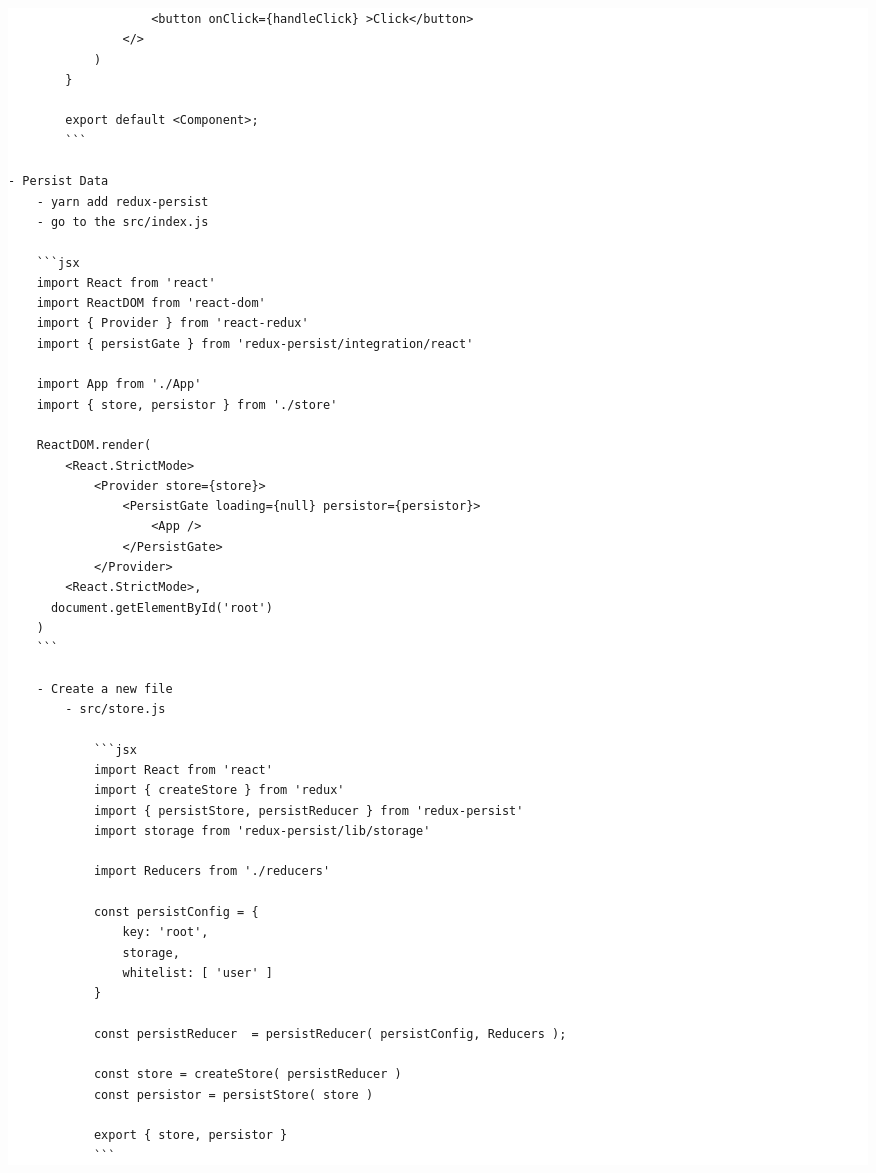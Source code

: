             			<button onClick={handleClick} >Click</button>
            		</>
            	)
            }

            export default <Component>;
            ```

    - Persist Data
        - yarn add redux-persist
        - go to the src/index.js

        ```jsx
        import React from 'react'
        import ReactDOM from 'react-dom'
        import { Provider } from 'react-redux'
        import { persistGate } from 'redux-persist/integration/react'

        import App from './App'
        import { store, persistor } from './store'

        ReactDOM.render(
        	<React.StrictMode>
        		<Provider store={store}>
        			<PersistGate loading={null} persistor={persistor}>
        				<App />
        			</PersistGate>
        		</Provider>
        	<React.StrictMode>,
          document.getElementById('root')
        )
        ```

        - Create a new file
            - src/store.js

                ```jsx
                import React from 'react'
                import { createStore } from 'redux'
                import { persistStore, persistReducer } from 'redux-persist'
                import storage from 'redux-persist/lib/storage'

                import Reducers from './reducers'

                const persistConfig = {
                	key: 'root',
                	storage,
                	whitelist: [ 'user' ]
                }

                const persistReducer  = persistReducer( persistConfig, Reducers );

                const store = createStore( persistReducer )
                const persistor = persistStore( store ) 

                export { store, persistor }
                ```
